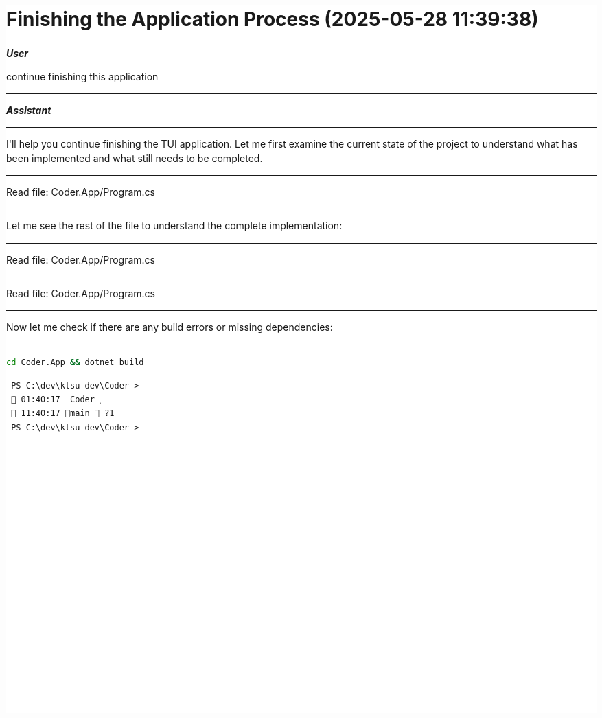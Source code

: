 

# Finishing the Application Process (2025-05-28 11:39:38)

_**User**_

continue finishing this application

---

_**Assistant**_



---

I'll help you continue finishing the TUI application. Let me first examine the current state of the project to understand what has been implemented and what still needs to be completed.

---

Read file: Coder.App/Program.cs

---

Let me see the rest of the file to understand the complete implementation:

---

Read file: Coder.App/Program.cs

---

Read file: Coder.App/Program.cs

---

Now let me check if there are any build errors or missing dependencies:

---

```bash
cd Coder.App && dotnet build
```

```
 PS C:\dev\ktsu-dev\Coder >
  01:40:17  Coder 
  11:40:17 main  ?1
 PS C:\dev\ktsu-dev\Coder >





















```